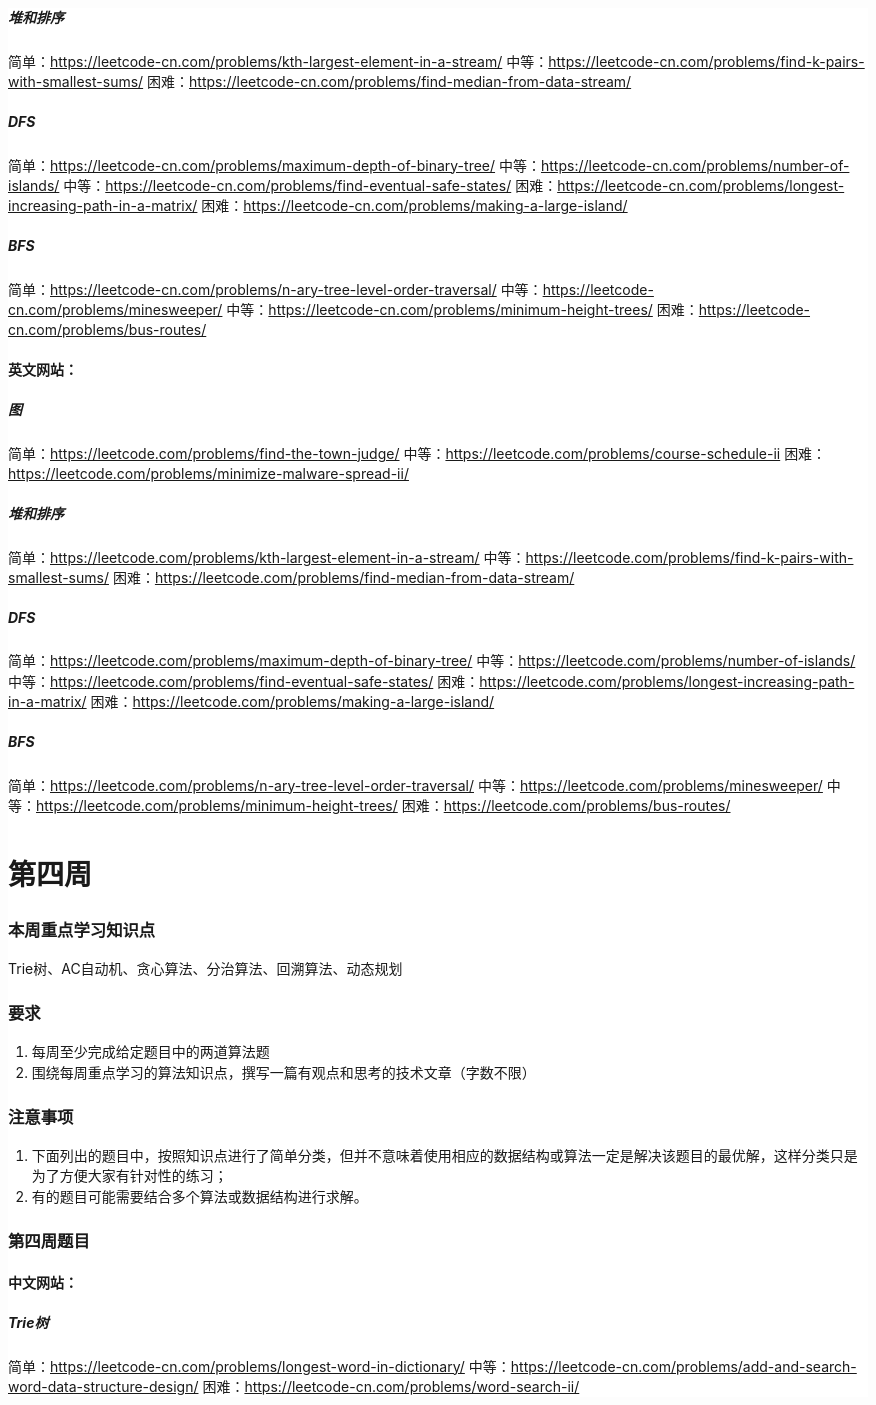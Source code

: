 ##### 堆和排序
简单：https://leetcode-cn.com/problems/kth-largest-element-in-a-stream/
中等：https://leetcode-cn.com/problems/find-k-pairs-with-smallest-sums/
困难：https://leetcode-cn.com/problems/find-median-from-data-stream/

##### DFS
简单：https://leetcode-cn.com/problems/maximum-depth-of-binary-tree/
中等：https://leetcode-cn.com/problems/number-of-islands/
中等：https://leetcode-cn.com/problems/find-eventual-safe-states/
困难：https://leetcode-cn.com/problems/longest-increasing-path-in-a-matrix/
困难：https://leetcode-cn.com/problems/making-a-large-island/

##### BFS
简单：https://leetcode-cn.com/problems/n-ary-tree-level-order-traversal/
中等：https://leetcode-cn.com/problems/minesweeper/
中等：https://leetcode-cn.com/problems/minimum-height-trees/
困难：https://leetcode-cn.com/problems/bus-routes/

#### 英文网站：
##### 图
简单：https://leetcode.com/problems/find-the-town-judge/
中等：https://leetcode.com/problems/course-schedule-ii
困难：https://leetcode.com/problems/minimize-malware-spread-ii/

##### 堆和排序
简单：https://leetcode.com/problems/kth-largest-element-in-a-stream/
中等：https://leetcode.com/problems/find-k-pairs-with-smallest-sums/
困难：https://leetcode.com/problems/find-median-from-data-stream/

##### DFS
简单：https://leetcode.com/problems/maximum-depth-of-binary-tree/
中等：https://leetcode.com/problems/number-of-islands/
中等：https://leetcode.com/problems/find-eventual-safe-states/
困难：https://leetcode.com/problems/longest-increasing-path-in-a-matrix/
困难：https://leetcode.com/problems/making-a-large-island/

##### BFS
简单：https://leetcode.com/problems/n-ary-tree-level-order-traversal/
中等：https://leetcode.com/problems/minesweeper/
中等：https://leetcode.com/problems/minimum-height-trees/
困难：https://leetcode.com/problems/bus-routes/



# 第四周
### 本周重点学习知识点
Trie树、AC自动机、贪心算法、分治算法、回溯算法、动态规划

### 要求
1. 每周至少完成给定题目中的两道算法题
2. 围绕每周重点学习的算法知识点，撰写一篇有观点和思考的技术文章（字数不限）
### 注意事项
1. 下面列出的题目中，按照知识点进行了简单分类，但并不意味着使用相应的数据结构或算法一定是解决该题目的最优解，这样分类只是为了方便大家有针对性的练习；
2. 有的题目可能需要结合多个算法或数据结构进行求解。
### 第四周题目
#### 中文网站：
##### Trie树
简单：https://leetcode-cn.com/problems/longest-word-in-dictionary/
中等：https://leetcode-cn.com/problems/add-and-search-word-data-structure-design/
困难：https://leetcode-cn.com/problems/word-search-ii/
